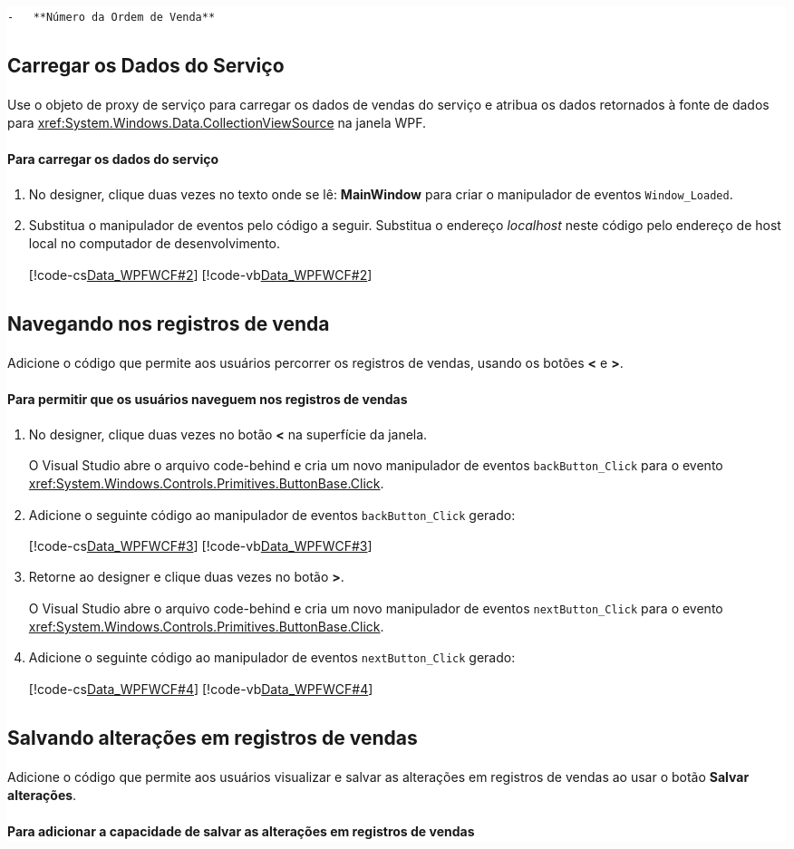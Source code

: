     -   **Número da Ordem de Venda**  
  
## Carregar os Dados do Serviço  
 Use o objeto de proxy de serviço para carregar os dados de vendas do serviço e atribua os dados retornados à fonte de dados para <xref:System.Windows.Data.CollectionViewSource> na janela WPF.  
  
#### Para carregar os dados do serviço  
  
1.  No designer, clique duas vezes no texto onde se lê: **MainWindow** para criar o manipulador de eventos `Window_Loaded`.  
  
2.  Substitua o manipulador de eventos pelo código a seguir.  Substitua o endereço *localhost* neste código pelo endereço de host local no computador de desenvolvimento.  
  
     [!code-cs[Data_WPFWCF#2](../data-tools/codesnippet/CSharp/bind-wpf-controls-to-a-wcf-data-service_2.cs)]
     [!code-vb[Data_WPFWCF#2](../data-tools/codesnippet/VisualBasic/bind-wpf-controls-to-a-wcf-data-service_2.vb)]  
  
## Navegando nos registros de venda  
 Adicione o código que permite aos usuários percorrer os registros de vendas, usando os botões **\<** e **\>**.  
  
#### Para permitir que os usuários naveguem nos registros de vendas  
  
1.  No designer, clique duas vezes no botão **\<** na superfície da janela.  
  
     O Visual Studio abre o arquivo code\-behind e cria um novo manipulador de eventos `backButton_Click` para o evento <xref:System.Windows.Controls.Primitives.ButtonBase.Click>.  
  
2.  Adicione o seguinte código ao manipulador de eventos `backButton_Click` gerado:  
  
     [!code-cs[Data_WPFWCF#3](../data-tools/codesnippet/CSharp/bind-wpf-controls-to-a-wcf-data-service_3.cs)]
     [!code-vb[Data_WPFWCF#3](../data-tools/codesnippet/VisualBasic/bind-wpf-controls-to-a-wcf-data-service_3.vb)]  
  
3.  Retorne ao designer e clique duas vezes no botão **\>**.  
  
     O Visual Studio abre o arquivo code\-behind e cria um novo manipulador de eventos `nextButton_Click` para o evento <xref:System.Windows.Controls.Primitives.ButtonBase.Click>.  
  
4.  Adicione o seguinte código ao manipulador de eventos `nextButton_Click` gerado:  
  
     [!code-cs[Data_WPFWCF#4](../data-tools/codesnippet/CSharp/bind-wpf-controls-to-a-wcf-data-service_4.cs)]
     [!code-vb[Data_WPFWCF#4](../data-tools/codesnippet/VisualBasic/bind-wpf-controls-to-a-wcf-data-service_4.vb)]  
  
## Salvando alterações em registros de vendas  
 Adicione o código que permite aos usuários visualizar e salvar as alterações em registros de vendas ao usar o botão **Salvar alterações**.  
  
#### Para adicionar a capacidade de salvar as alterações em registros de vendas  
  